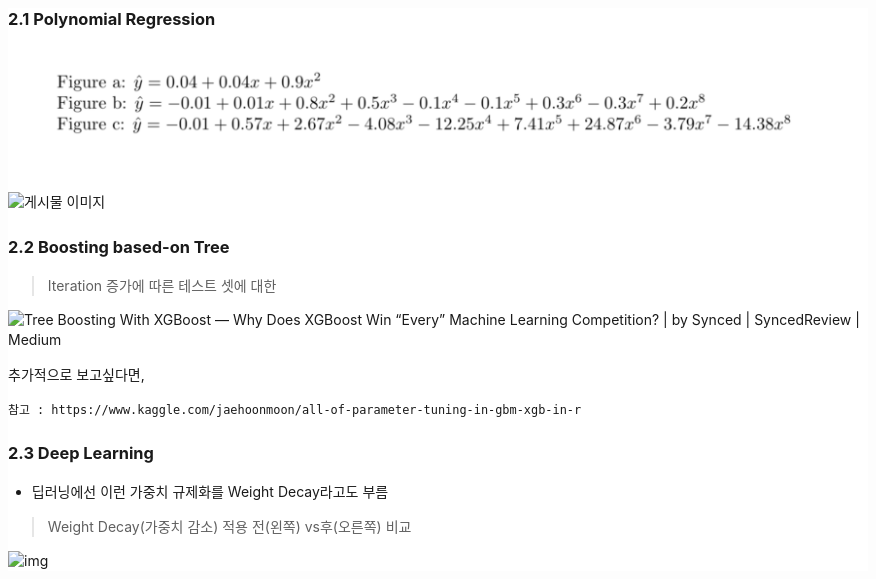 ### 2.1 Polynomial Regression

![image-20210201125949628](L1_L2_Regularization.assets/image-20210201125949628.png)

![게시물 이미지](https://miro.medium.com/max/2078/1*DVFYChNDMNlS_7CVq2PhSQ.png)



### 2.2 Boosting based-on Tree

> Iteration 증가에 따른 테스트 셋에 대한 

![Tree Boosting With XGBoost — Why Does XGBoost Win “Every” Machine Learning  Competition? | by Synced | SyncedReview | Medium](https://miro.medium.com/max/1488/0*fn5iNB1H9Omlq35R.)

추가적으로 보고싶다면, 

`참고 : https://www.kaggle.com/jaehoonmoon/all-of-parameter-tuning-in-gbm-xgb-in-r`



### 2.3 Deep Learning

- 딥러닝에선 이런 가중치 규제화를 Weight Decay라고도 부름



> Weight Decay(가중치 감소)  적용 전(왼쪽) vs후(오른쪽) 비교

![img](http://blogfiles.naver.net/MjAxOTA3MzBfMTI4/MDAxNTY0NDY3Mjc1NDMy.Av0Aw4b-QeP6bk3BUtlLXKh3zGU9SygKeIes1GbjTxIg.R38g3wM9jdyeomxTBDEDKMY--3n7SCMQaHj1ivarkoMg.PNG.tinz6461/image.png)



